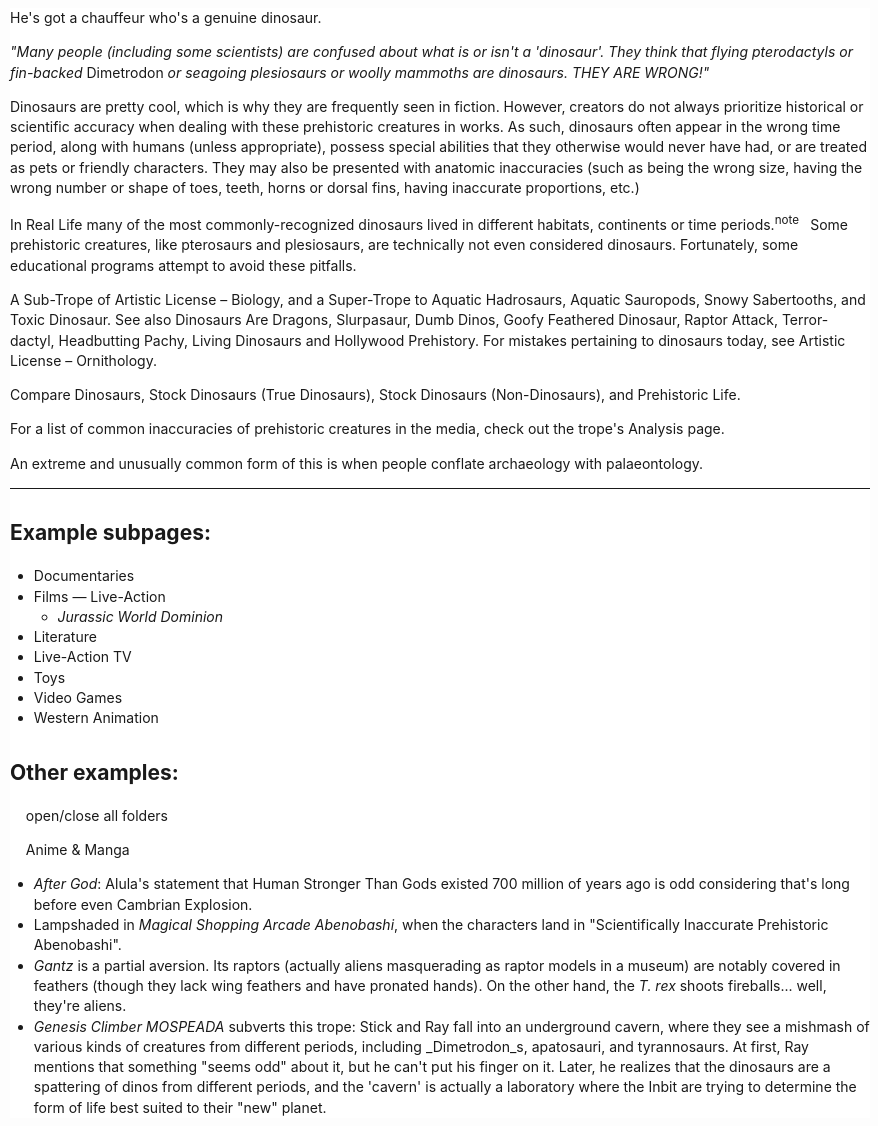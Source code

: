 He's got a chauffeur who's a genuine dinosaur.

_"Many people (including some scientists) are confused about what is or isn't a 'dinosaur'. They think that flying pterodactyls or fin-backed_ Dimetrodon _or seagoing plesiosaurs or woolly mammoths are dinosaurs. THEY ARE WRONG!"_

Dinosaurs are pretty cool, which is why they are frequently seen in fiction. However, creators do not always prioritize historical or scientific accuracy when dealing with these prehistoric creatures in works. As such, dinosaurs often appear in the wrong time period, along with humans (unless appropriate), possess special abilities that they otherwise would never have had, or are treated as pets or friendly characters. They may also be presented with anatomic inaccuracies (such as being the wrong size, having the wrong number or shape of toes, teeth, horns or dorsal fins, having inaccurate proportions, etc.)

In Real Life many of the most commonly-recognized dinosaurs lived in different habitats, continents or time periods.<sup>note&nbsp;</sup>  Some prehistoric creatures, like pterosaurs and plesiosaurs, are technically not even considered dinosaurs. Fortunately, some educational programs attempt to avoid these pitfalls.

A Sub-Trope of Artistic License – Biology, and a Super-Trope to Aquatic Hadrosaurs, Aquatic Sauropods, Snowy Sabertooths, and Toxic Dinosaur. See also Dinosaurs Are Dragons, Slurpasaur, Dumb Dinos, Goofy Feathered Dinosaur, Raptor Attack, Terror-dactyl, Headbutting Pachy, Living Dinosaurs and Hollywood Prehistory. For mistakes pertaining to dinosaurs today, see Artistic License – Ornithology.

Compare Dinosaurs, Stock Dinosaurs (True Dinosaurs), Stock Dinosaurs (Non-Dinosaurs), and Prehistoric Life.

For a list of common inaccuracies of prehistoric creatures in the media, check out the trope's Analysis page.

An extreme and unusually common form of this is when people conflate archaeology with palaeontology.

___

## Example subpages:

-   Documentaries
-   Films — Live-Action
    -   _Jurassic World Dominion_
-   Literature
-   Live-Action TV
-   Toys
-   Video Games
-   Western Animation

## Other examples:

    open/close all folders 

    Anime & Manga 

-   _After God_: Alula's statement that Human Stronger Than Gods existed 700 million of years ago is odd considering that's long before even Cambrian Explosion.
-   Lampshaded in _Magical Shopping Arcade Abenobashi_, when the characters land in "Scientifically Inaccurate Prehistoric Abenobashi".
-   _Gantz_ is a partial aversion. Its raptors (actually aliens masquerading as raptor models in a museum) are notably covered in feathers (though they lack wing feathers and have pronated hands). On the other hand, the _T. rex_ shoots fireballs... well, they're aliens.
-   _Genesis Climber MOSPEADA_ subverts this trope: Stick and Ray fall into an underground cavern, where they see a mishmash of various kinds of creatures from different periods, including _Dimetrodon_s, apatosauri, and tyrannosaurs. At first, Ray mentions that something "seems odd" about it, but he can't put his finger on it. Later, he realizes that the dinosaurs are a spattering of dinos from different periods, and the 'cavern' is actually a laboratory where the Inbit are trying to determine the form of life best suited to their "new" planet.
